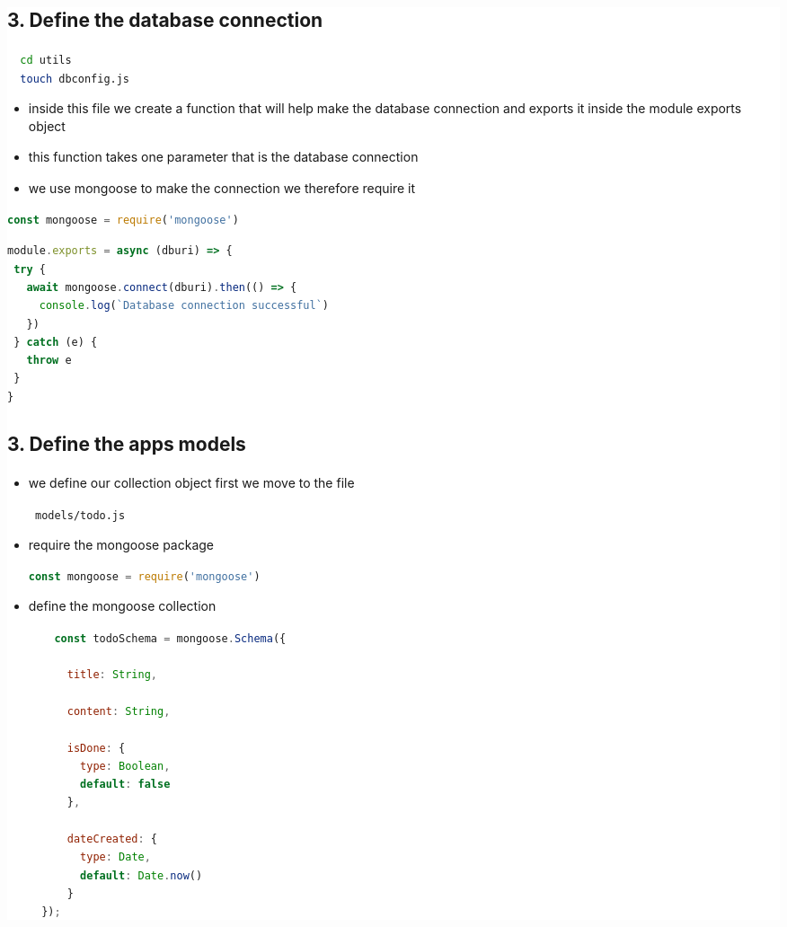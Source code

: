 ## 3. Define the database connection
  ```bash 
    cd utils
    touch dbconfig.js
  ```
  - inside this file we create a function that will help make the database connection and exports it inside the module exports object
  - this function takes one parameter that is the database connection 

- we use mongoose to make the connection we therefore  require it

```js
const mongoose = require('mongoose')
```

 ```js 
 module.exports = async (dburi) => {
  try {
    await mongoose.connect(dburi).then(() => {
      console.log(`Database connection successful`)
    })
  } catch (e) {
    throw e
  }
} 
```

## 3. Define the apps models
- we define our collection object first we move to the file
  ```
   models/todo.js
  ```
- require the mongoose package
  ```js
  const mongoose = require('mongoose')
  ```

- define the mongoose collection
  ```js
      const todoSchema = mongoose.Schema({
        
        title: String,
      
        content: String,
      
        isDone: {
          type: Boolean,
          default: false
        },
      
        dateCreated: {
          type: Date,
          default: Date.now()
        }
    });
  ```
